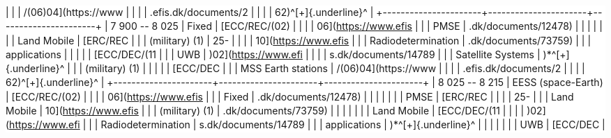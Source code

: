 |                      |                      | /(06)04](https://www |
|                      |                      | .efis.dk/documents/2 |
|                      |                      | 62)^[+]{.underline}^ |
+----------------------+----------------------+----------------------+
| 7 900 -- 8 025       | Fixed                | [ECC/REC/(02)        |
|                      |                      | 06](https://www.efis |
|                      | PMSE                 | .dk/documents/12478) |
|                      |                      |                      |
|                      | Land Mobile          | [ERC/REC             |
|                      | (military) (1)       | 25-                  |
|                      |                      | 10](https://www.efis |
|                      | Radiodetermination   | .dk/documents/73759) |
|                      | applications         |                      |
|                      |                      | [ECC/DEC/(11         |
|                      | UWB                  | )02](https://www.efi |
|                      |                      | s.dk/documents/14789 |
|                      | Satellite Systems    | )\*^[+]{.underline}^ |
|                      | (military) (1)       |                      |
|                      |                      | [ECC/DEC             |
|                      | MSS Earth stations   | /(06)04](https://www |
|                      |                      | .efis.dk/documents/2 |
|                      |                      | 62)^[+]{.underline}^ |
+----------------------+----------------------+----------------------+
| 8 025 -- 8 215       | EESS (space-Earth)   | [ECC/REC/(02)        |
|                      |                      | 06](https://www.efis |
|                      | Fixed                | .dk/documents/12478) |
|                      |                      |                      |
|                      | PMSE                 | [ERC/REC             |
|                      |                      | 25-                  |
|                      | Land Mobile          | 10](https://www.efis |
|                      | (military) (1)       | .dk/documents/73759) |
|                      |                      |                      |
|                      | Land Mobile          | [ECC/DEC/(11         |
|                      |                      | )02](https://www.efi |
|                      | Radiodetermination   | s.dk/documents/14789 |
|                      | applications         | )\*^[+]{.underline}^ |
|                      |                      |                      |
|                      | UWB                  | [ECC/DEC             |
